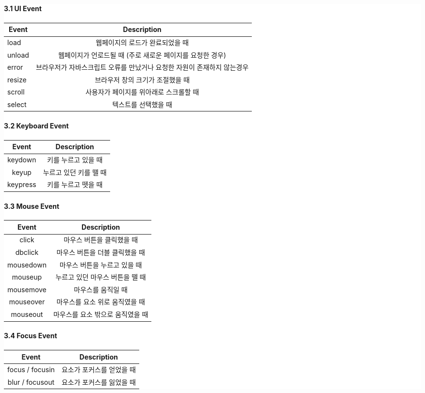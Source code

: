 
#### 3.1 UI Event

| Event  |                         Description                          |
| ------ | :----------------------------------------------------------: |
| load   |               웹페이지의 로드가 완료되었을 때                |
| unload |  웹페이지가 언로드될 때 (주로 새로운 페이지를 요청한 경우)   |
| error  | 브라우저가 자바스크립트 오류를 만났거나 요청한 자원이 존재하지 않는경우 |
| resize |               브라우저 창의 크기가 조절했을 때               |
| scroll |            사용자가 페이지를 위아래로 스크롤할 때            |
| select |                     텍스트를 선택했을 때                     |



#### 3.2 Keyboard Event

|  Event   |      Description       |
| :------: | :--------------------: |
| keydown  |  키를 누르고 있을 때   |
|  keyup   | 누르고 있던 키를 뗄 때 |
| keypress |  키를 누르고 뗏을 때   |



#### 3.3 Mouse Event

|   Event   |           Description            |
| :-------: | :------------------------------: |
|   click   |    마우스 버튼을 클릭했을 때     |
|  dbclick  |  마우스 버튼을 더블 클릭했을 때  |
| mousedown |   마우스 버튼을 누르고 있을 때   |
|  mouseup  | 누르고 있던 마우스 버튼을 뗄 때  |
| mousemove |        마우스를 움직일 때        |
| mouseover |  마우스를 요소 위로 움직였을 때  |
| mouseout  | 마우스를 요소 밖으로 움직였을 때 |



#### 3.4 Focus Event 

|      Event      |        Description        |
| :-------------: | :-----------------------: |
| focus / focusin | 요소가 포커스를 얻었을 때 |
| blur / focusout | 요소가 포커스를 잃었을 때 |
